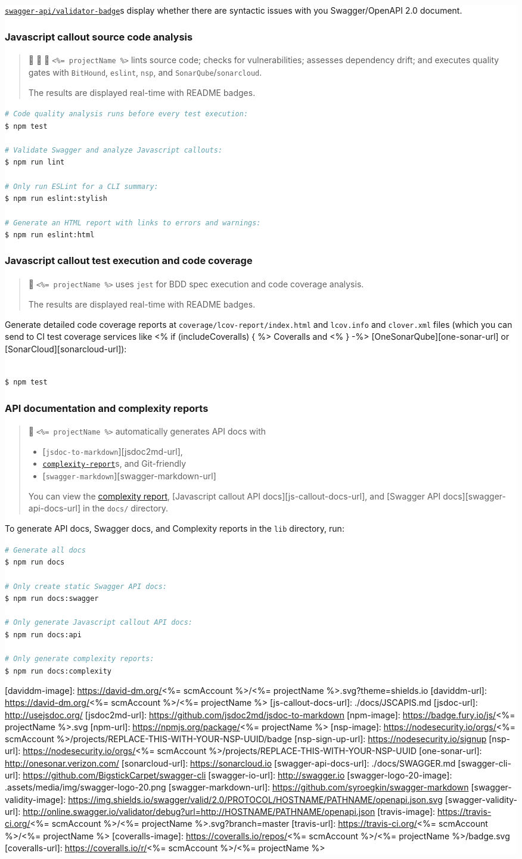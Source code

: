 [`swagger-api/validator-badge`](https://github.com/swagger-api/validator-badge)s display whether there are syntactic issues with you Swagger/OpenAPI 2.0 document.

### Javascript callout source code analysis
> :closed_lock_with_key: :bath: :ocean: `<%= projectName %>` lints source code; checks for vulnerabilities; assesses dependency drift; and executes quality gates with `BitHound`, `eslint`, `nsp`, and `SonarQube`/`sonarcloud`.
>
> The results are displayed real-time with README badges.



```bash
# Code quality analysis runs before every test execution:
$ npm test

# Validate Swagger and analyze Javascript callouts:
$ npm run lint

# Only run ESLint for a CLI summary:
$ npm run eslint:stylish

# Generate an HTML report with links to errors and warnings:
$ npm run eslint:html
```

### Javascript callout test execution and code coverage
> :100: `<%= projectName %>` uses `jest` for BDD spec execution and code coverage analysis.
>
> The results are displayed real-time with README badges.

Generate detailed code coverage reports at `coverage/lcov-report/index.html` and `lcov.info` and `clover.xml` files  (which you can send to CI test coverage services like <% if (includeCoveralls) { %> Coveralls and <% } -%> [OneSonarQube][one-sonar-url] or [SonarCloud][sonarcloud-url]):

```bash

$ npm test

```

### API documentation and complexity reports
> :page_facing_up: `<%= projectName %>` automatically generates API docs with
> * [`jsdoc-to-markdown`][jsdoc2md-url],
> * [`complexity-report`][complexity-report-url]s, and Git-friendly
> * [`swagger-markdown`][swagger-markdown-url]
>
> You can view the [complexity report][complexity-report-url],
> [Javascript callout API docs][js-callout-docs-url], and
> [Swagger API docs][swagger-api-docs-url] in the `docs/` directory.

To generate API docs, Swagger docs, and Complexity reports in the `lib` directory, run:

```bash
# Generate all docs
$ npm run docs

# Only create static Swagger API docs:
$ npm run docs:swagger

# Only generate Javascript callout API docs:
$ npm run docs:api

# Only generate complexity reports:
$ npm run docs:complexity
```


[changelog-url]: ./CHANGELOG.md
[code-of-conduct-url]: .github/CODE_OF_CONDUCT.md
[complexity-report-url]: ./docs/COMPLEXITY.md
[contributing-url]: .github/CONTRIBUTING.md
[daviddm-image]: https://david-dm.org/<%= scmAccount %>/<%= projectName %>.svg?theme=shields.io
[daviddm-url]: https://david-dm.org/<%= scmAccount %>/<%= projectName %>
[js-callout-docs-url]: ./docs/JSCAPIS.md
[jsdoc-url]: http://usejsdoc.org/
[jsdoc2md-url]: https://github.com/jsdoc2md/jsdoc-to-markdown
[npm-image]: https://badge.fury.io/js/<%= projectName %>.svg
[npm-url]: https://npmjs.org/package/<%= projectName %>
[nsp-image]: https://nodesecurity.io/orgs/<%= scmAccount %>/projects/REPLACE-THIS-WITH-YOUR-NSP-UUID/badge
[nsp-sign-up-url]: https://nodesecurity.io/signup
[nsp-url]: https://nodesecurity.io/orgs/<%= scmAccount %>/projects/REPLACE-THIS-WITH-YOUR-NSP-UUID
[one-sonar-url]: http://onesonar.verizon.com/
[sonarcloud-url]: https://sonarcloud.io
[swagger-api-docs-url]: ./docs/SWAGGER.md
[swagger-cli-url]: https://github.com/BigstickCarpet/swagger-cli
[swagger-io-url]: http://swagger.io
[swagger-logo-20-image]: .assets/media/img/swagger-logo-20.png
[swagger-markdown-url]: https://github.com/syroegkin/swagger-markdown
[swagger-validity-image]: https://img.shields.io/swagger/valid/2.0/PROTOCOL/HOSTNAME/PATHNAME/openapi.json.svg
[swagger-validity-url]: http://online.swagger.io/validator/debug?url=http://HOSTNAME/PATHNAME/openapi.json
[travis-image]: https://travis-ci.org/<%= scmAccount %>/<%= projectName %>.svg?branch=master
[travis-url]: https://travis-ci.org/<%= scmAccount %>/<%= projectName %>
[coveralls-image]: https://coveralls.io/repos/<%= scmAccount %>/<%= projectName %>/badge.svg
[coveralls-url]: https://coveralls.io/r/<%= scmAccount %>/<%= projectName %>